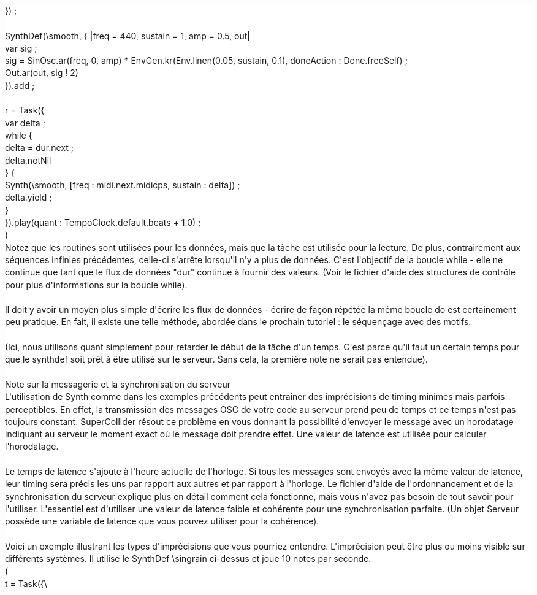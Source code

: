 }) ;\
\
SynthDef(\\smooth, { \|freq = 440, sustain = 1, amp = 0.5, out\|\
var sig ;\
sig = SinOsc.ar(freq, 0, amp) \* EnvGen.kr(Env.linen(0.05, sustain,
0.1), doneAction : Done.freeSelf) ;\
Out.ar(out, sig ! 2)\
}).add ;\
\
r = Task({\
var delta ;\
while {\
delta = dur.next ;\
delta.notNil\
} {\
Synth(\\smooth, \[freq : midi.next.midicps, sustain : delta\]) ;\
delta.yield ;\
}\
}).play(quant : TempoClock.default.beats + 1.0) ;\
)\
Notez que les routines sont utilisées pour les données, mais que la
tâche est utilisée pour la lecture. De plus, contrairement aux séquences
infinies précédentes, celle-ci s\'arrête lorsqu\'il n\'y a plus de
données. C\'est l\'objectif de la boucle while - elle ne continue que
tant que le flux de données \"dur\" continue à fournir des valeurs.
(Voir le fichier d\'aide des structures de contrôle pour plus
d\'informations sur la boucle while).\
\
Il doit y avoir un moyen plus simple d\'écrire les flux de données -
écrire de façon répétée la même boucle do est certainement peu pratique.
En fait, il existe une telle méthode, abordée dans le prochain tutoriel
: le séquençage avec des motifs.\
\
(Ici, nous utilisons quant simplement pour retarder le début de la tâche
d\'un temps. C\'est parce qu\'il faut un certain temps pour que le
synthdef soit prêt à être utilisé sur le serveur. Sans cela, la première
note ne serait pas entendue).\
\
Note sur la messagerie et la synchronisation du serveur\
L\'utilisation de Synth comme dans les exemples précédents peut
entraîner des imprécisions de timing minimes mais parfois perceptibles.
En effet, la transmission des messages OSC de votre code au serveur
prend peu de temps et ce temps n\'est pas toujours constant.
SuperCollider résout ce problème en vous donnant la possibilité
d\'envoyer le message avec un horodatage indiquant au serveur le moment
exact où le message doit prendre effet. Une valeur de latence est
utilisée pour calculer l\'horodatage.\
\
Le temps de latence s\'ajoute à l\'heure actuelle de l\'horloge. Si tous
les messages sont envoyés avec la même valeur de latence, leur timing
sera précis les uns par rapport aux autres et par rapport à l\'horloge.
Le fichier d\'aide de l\'ordonnancement et de la synchronisation du
serveur explique plus en détail comment cela fonctionne, mais vous
n\'avez pas besoin de tout savoir pour l\'utiliser. L\'essentiel est
d\'utiliser une valeur de latence faible et cohérente pour une
synchronisation parfaite. (Un objet Serveur possède une variable de
latence que vous pouvez utiliser pour la cohérence).\
\
Voici un exemple illustrant les types d\'imprécisions que vous pourriez
entendre. L\'imprécision peut être plus ou moins visible sur différents
systèmes. Il utilise le SynthDef \\singrain ci-dessus et joue 10 notes
par seconde.\
(\
t = Task({\